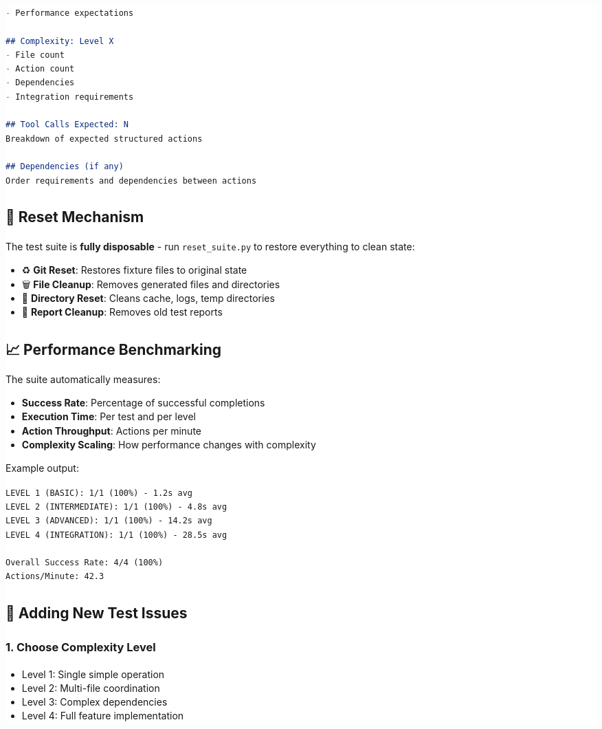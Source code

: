```markdown
- Performance expectations

## Complexity: Level X
- File count
- Action count  
- Dependencies
- Integration requirements

## Tool Calls Expected: N
Breakdown of expected structured actions

## Dependencies (if any)
Order requirements and dependencies between actions
```

## 🔄 **Reset Mechanism**

The test suite is **fully disposable** - run `reset_suite.py` to restore everything to clean state:

- ♻️ **Git Reset**: Restores fixture files to original state
- 🗑️ **File Cleanup**: Removes generated files and directories  
- 📁 **Directory Reset**: Cleans cache, logs, temp directories
- 📄 **Report Cleanup**: Removes old test reports

## 📈 **Performance Benchmarking**

The suite automatically measures:

- **Success Rate**: Percentage of successful completions
- **Execution Time**: Per test and per level
- **Action Throughput**: Actions per minute
- **Complexity Scaling**: How performance changes with complexity

Example output:
```
LEVEL 1 (BASIC): 1/1 (100%) - 1.2s avg
LEVEL 2 (INTERMEDIATE): 1/1 (100%) - 4.8s avg  
LEVEL 3 (ADVANCED): 1/1 (100%) - 14.2s avg
LEVEL 4 (INTEGRATION): 1/1 (100%) - 28.5s avg

Overall Success Rate: 4/4 (100%)
Actions/Minute: 42.3
```

## 🎯 **Adding New Test Issues**

### 1. Choose Complexity Level
- Level 1: Single simple operation
- Level 2: Multi-file coordination
- Level 3: Complex dependencies  
- Level 4: Full feature implementation
